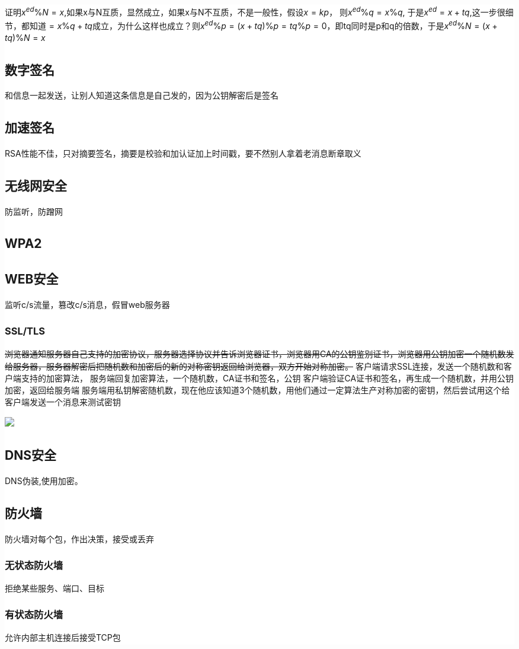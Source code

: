 证明$x^{ed}\%N=x$,如果x与N互质，显然成立，如果x与N不互质，不是一般性，假设$x=kp$， 则$x^{ed}\%q=x\%q$, 于是$x^{ed}=x+tq$,这一步很细节，都知道$=x\%q+tq$成立，为什么这样也成立？则$x^{ed}\%p=(x+tq)\%p=tq\%p=0$，即tq同时是p和q的倍数，于是$x^{ed}\%N=(x+tq)\%N=x$



## 数字签名

 和信息一起发送，让别人知道这条信息是自己发的，因为公钥解密后是签名

## 加速签名

 RSA性能不佳，只对摘要签名，摘要是校验和加认证加上时间戳，要不然别人拿着老消息断章取义

## 无线网安全

 防监听，防蹭网


## WPA2

## WEB安全

 监听c/s流量，篡改c/s消息，假冒web服务器

### SSL/TLS

~~浏览器通知服务器自己支持的加密协议，服务器选择协议并告诉浏览器证书，浏览器用CA的公钥鉴别证书，浏览器用公钥加密一个随机数发给服务器，服务器解密后把随机数和加密后的新的对称密钥返回给浏览器，双方开始对称加密。~~
 客户端请求SSL连接，发送一个随机数和客户端支持的加密算法，
 服务端回复加密算法，一个随机数，CA证书和签名，公钥
 客户端验证CA证书和签名，再生成一个随机数，并用公钥加密，返回给服务端
 服务端用私钥解密随机数，现在他应该知道3个随机数，用他们通过一定算法生产对称加密的密钥，然后尝试用这个给客户端发送一个消息来测试密钥

![](/Users/s/src/hexo-blog/source/images/image-2021-04-01-12.16.20.387.png)

## DNS安全

 DNS伪装,使用加密。


## 防火墙

 防火墙对每个包，作出决策，接受或丢弃

### 无状态防火墙

 拒绝某些服务、端口、目标

### 有状态防火墙

 允许内部主机连接后接受TCP包
